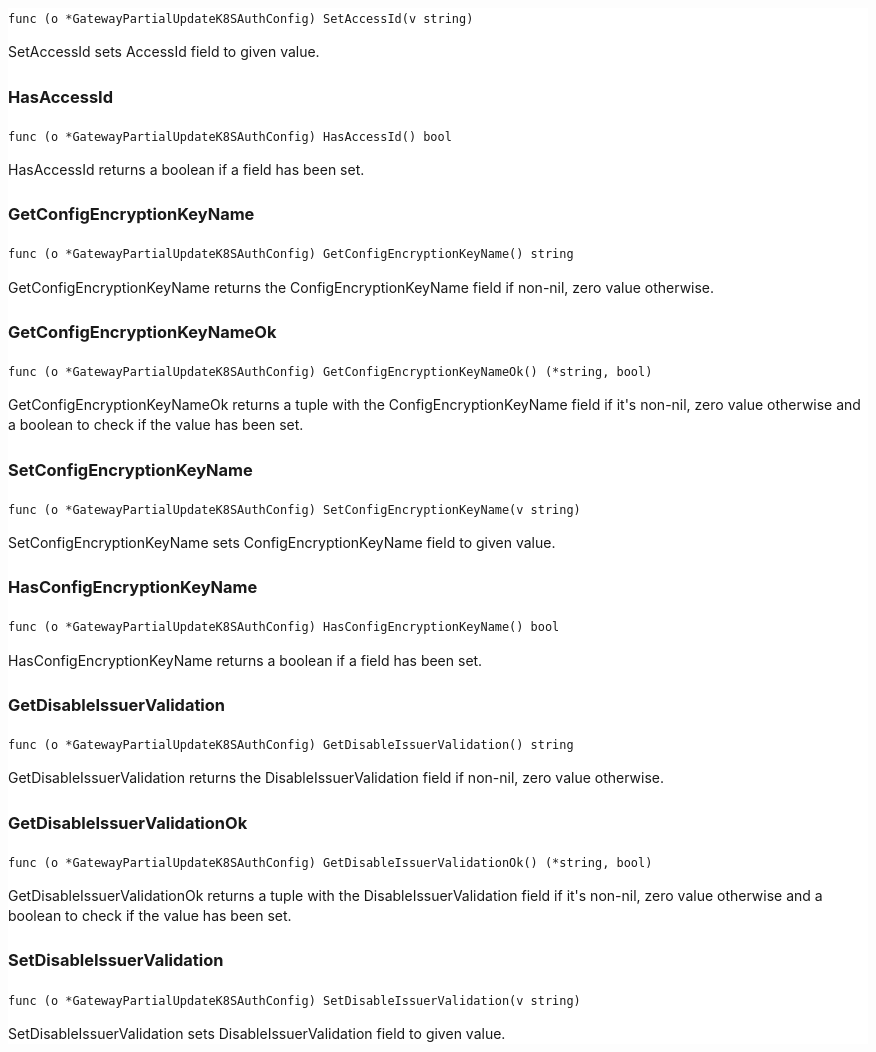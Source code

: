 `func (o *GatewayPartialUpdateK8SAuthConfig) SetAccessId(v string)`

SetAccessId sets AccessId field to given value.

### HasAccessId

`func (o *GatewayPartialUpdateK8SAuthConfig) HasAccessId() bool`

HasAccessId returns a boolean if a field has been set.

### GetConfigEncryptionKeyName

`func (o *GatewayPartialUpdateK8SAuthConfig) GetConfigEncryptionKeyName() string`

GetConfigEncryptionKeyName returns the ConfigEncryptionKeyName field if non-nil, zero value otherwise.

### GetConfigEncryptionKeyNameOk

`func (o *GatewayPartialUpdateK8SAuthConfig) GetConfigEncryptionKeyNameOk() (*string, bool)`

GetConfigEncryptionKeyNameOk returns a tuple with the ConfigEncryptionKeyName field if it's non-nil, zero value otherwise
and a boolean to check if the value has been set.

### SetConfigEncryptionKeyName

`func (o *GatewayPartialUpdateK8SAuthConfig) SetConfigEncryptionKeyName(v string)`

SetConfigEncryptionKeyName sets ConfigEncryptionKeyName field to given value.

### HasConfigEncryptionKeyName

`func (o *GatewayPartialUpdateK8SAuthConfig) HasConfigEncryptionKeyName() bool`

HasConfigEncryptionKeyName returns a boolean if a field has been set.

### GetDisableIssuerValidation

`func (o *GatewayPartialUpdateK8SAuthConfig) GetDisableIssuerValidation() string`

GetDisableIssuerValidation returns the DisableIssuerValidation field if non-nil, zero value otherwise.

### GetDisableIssuerValidationOk

`func (o *GatewayPartialUpdateK8SAuthConfig) GetDisableIssuerValidationOk() (*string, bool)`

GetDisableIssuerValidationOk returns a tuple with the DisableIssuerValidation field if it's non-nil, zero value otherwise
and a boolean to check if the value has been set.

### SetDisableIssuerValidation

`func (o *GatewayPartialUpdateK8SAuthConfig) SetDisableIssuerValidation(v string)`

SetDisableIssuerValidation sets DisableIssuerValidation field to given value.
